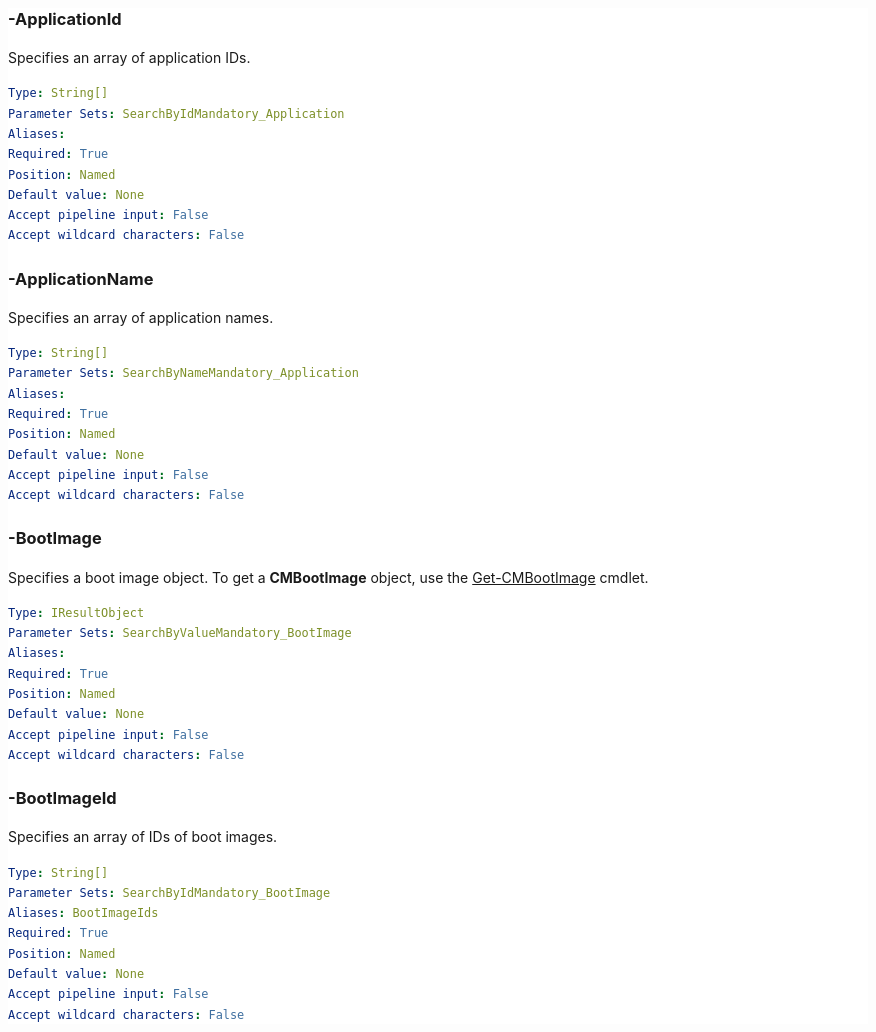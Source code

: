 ### -ApplicationId
Specifies an array of application IDs.

```yaml
Type: String[]
Parameter Sets: SearchByIdMandatory_Application
Aliases: 
Required: True
Position: Named
Default value: None
Accept pipeline input: False
Accept wildcard characters: False
```

### -ApplicationName
Specifies an array of application names.

```yaml
Type: String[]
Parameter Sets: SearchByNameMandatory_Application
Aliases: 
Required: True
Position: Named
Default value: None
Accept pipeline input: False
Accept wildcard characters: False
```

### -BootImage
Specifies a boot image object.
To get a **CMBootImage** object, use the [Get-CMBootImage](./Get-CMBootImage.md) cmdlet.

```yaml
Type: IResultObject
Parameter Sets: SearchByValueMandatory_BootImage
Aliases: 
Required: True
Position: Named
Default value: None
Accept pipeline input: False
Accept wildcard characters: False
```

### -BootImageId
Specifies an array of IDs of boot images.

```yaml
Type: String[]
Parameter Sets: SearchByIdMandatory_BootImage
Aliases: BootImageIds
Required: True
Position: Named
Default value: None
Accept pipeline input: False
Accept wildcard characters: False
```
